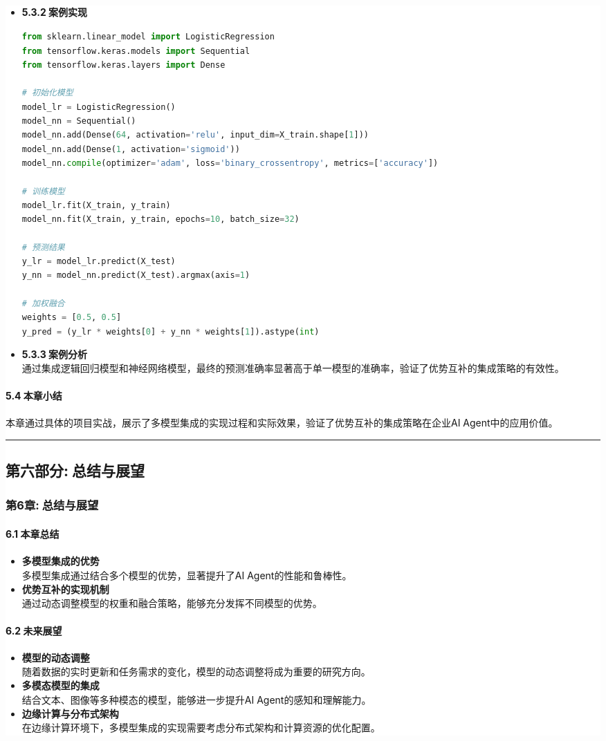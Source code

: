 - **5.3.2 案例实现**  
  ```python
  from sklearn.linear_model import LogisticRegression
  from tensorflow.keras.models import Sequential
  from tensorflow.keras.layers import Dense

  # 初始化模型
  model_lr = LogisticRegression()
  model_nn = Sequential()
  model_nn.add(Dense(64, activation='relu', input_dim=X_train.shape[1]))
  model_nn.add(Dense(1, activation='sigmoid'))
  model_nn.compile(optimizer='adam', loss='binary_crossentropy', metrics=['accuracy'])

  # 训练模型
  model_lr.fit(X_train, y_train)
  model_nn.fit(X_train, y_train, epochs=10, batch_size=32)

  # 预测结果
  y_lr = model_lr.predict(X_test)
  y_nn = model_nn.predict(X_test).argmax(axis=1)

  # 加权融合
  weights = [0.5, 0.5]
  y_pred = (y_lr * weights[0] + y_nn * weights[1]).astype(int)
  ```

- **5.3.3 案例分析**  
  通过集成逻辑回归模型和神经网络模型，最终的预测准确率显著高于单一模型的准确率，验证了优势互补的集成策略的有效性。

#### 5.4 本章小结

本章通过具体的项目实战，展示了多模型集成的实现过程和实际效果，验证了优势互补的集成策略在企业AI Agent中的应用价值。

---

## 第六部分: 总结与展望

### 第6章: 总结与展望

#### 6.1 本章总结

- **多模型集成的优势**  
  多模型集成通过结合多个模型的优势，显著提升了AI Agent的性能和鲁棒性。
- **优势互补的实现机制**  
  通过动态调整模型的权重和融合策略，能够充分发挥不同模型的优势。

#### 6.2 未来展望

- **模型的动态调整**  
  随着数据的实时更新和任务需求的变化，模型的动态调整将成为重要的研究方向。
- **多模态模型的集成**  
  结合文本、图像等多种模态的模型，能够进一步提升AI Agent的感知和理解能力。
- **边缘计算与分布式架构**  
  在边缘计算环境下，多模型集成的实现需要考虑分布式架构和计算资源的优化配置。
